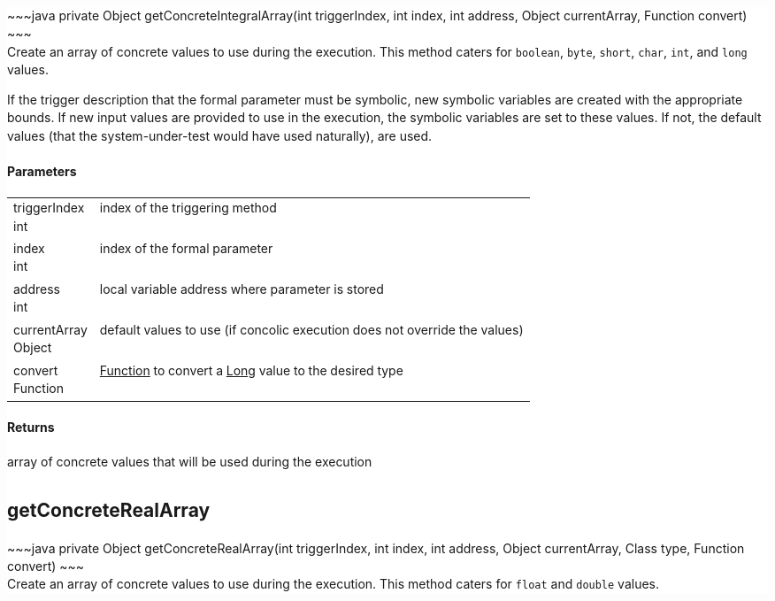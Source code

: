 <div markdown="1">
~~~java
private Object getConcreteIntegralArray(int triggerIndex, int index, int address, Object currentArray, Function convert)
~~~
</div>
Create an array of concrete values to use during the execution. This method
 caters for <code>boolean</code>, <code>byte</code>, <code>short</code>, <code>char</code>,
 <code>int</code>, and <code>long</code> values.
 
 If the trigger description that the formal parameter must be symbolic, new
 symbolic variables are created with the appropriate bounds. If new input
 values are provided to use in the execution, the symbolic variables are set
 to these values. If not, the default values (that the system-under-test would
 have used naturally), are used.<h4>Parameters</h4>
<table class="parameters">
<tbody>
<tr>
<td>
triggerIndex<br/><span class="paramtype">int</span></td>
<td>
index of the triggering method</td>
</tr>
<tr>
<td>
index<br/><span class="paramtype">int</span></td>
<td>
index of the formal parameter</td>
</tr>
<tr>
<td>
address<br/><span class="paramtype">int</span></td>
<td>
local variable address where parameter is stored</td>
</tr>
<tr>
<td>
currentArray<br/><span class="paramtype">Object</span></td>
<td>
default values to use (if concolic execution does not
                     override the values)</td>
</tr>
<tr>
<td>
convert<br/><span class="paramtype">Function</span></td>
<td>
<a href="{{ '/api/Function/' | relative_url }}">Function</a> to convert a <a href="{{ '/api/Long/' | relative_url }}">Long</a> value to the
                     desired type</td>
</tr>
</tbody>
</table>
<h4>Returns</h4>
<p>
array of concrete values that will be used during the execution</p>
<h2><a class="anchor" name="getConcreteRealArray"></a>getConcreteRealArray</h2>
<div markdown="1">
~~~java
private Object getConcreteRealArray(int triggerIndex, int index, int address, Object currentArray, Class type, Function convert)
~~~
</div>
Create an array of concrete values to use during the execution. This method
 caters for <code>float</code> and <code>double</code> values.
 